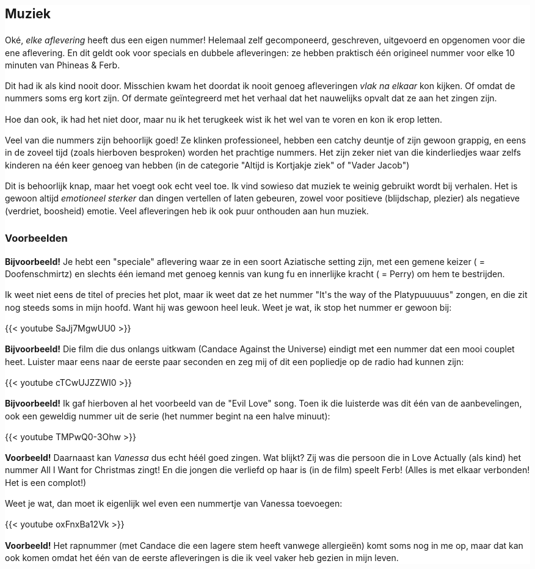 ## Muziek

Oké, _elke aflevering_ heeft dus een eigen nummer! Helemaal zelf gecomponeerd, geschreven, uitgevoerd en opgenomen voor die ene aflevering. En dit geldt ook voor specials en dubbele afleveringen: ze hebben praktisch één origineel nummer voor elke 10 minuten van Phineas & Ferb.

Dit had ik als kind nooit door. Misschien kwam het doordat ik nooit genoeg afleveringen _vlak na elkaar_ kon kijken. Of omdat de nummers soms erg kort zijn. Of dermate geïntegreerd met het verhaal dat het nauwelijks opvalt dat ze aan het zingen zijn.

Hoe dan ook, ik had het niet door, maar nu ik het terugkeek wist ik het wel van te voren en kon ik erop letten.

Veel van die nummers zijn behoorlijk goed! Ze klinken professioneel, hebben een catchy deuntje of zijn gewoon grappig, en eens in de zoveel tijd (zoals hierboven besproken) worden het prachtige nummers. Het zijn zeker niet van die kinderliedjes waar zelfs kinderen na één keer genoeg van hebben (in de categorie "Altijd is Kortjakje ziek" of "Vader Jacob")

Dit is behoorlijk knap, maar het voegt ook echt veel toe. Ik vind sowieso dat muziek te weinig gebruikt wordt bij verhalen. Het is gewoon altijd _emotioneel sterker_ dan dingen vertellen of laten gebeuren, zowel voor positieve (blijdschap, plezier) als negatieve (verdriet, boosheid) emotie. Veel afleveringen heb ik ook puur onthouden aan hun muziek.

### Voorbeelden

**Bijvoorbeeld!** Je hebt een "speciale" aflevering waar ze in een soort Aziatische setting zijn, met een gemene keizer ( = Doofenschmirtz) en slechts één iemand met genoeg kennis van kung fu en innerlijke kracht ( = Perry) om hem te bestrijden. 

Ik weet niet eens de titel of precies het plot, maar ik weet dat ze het nummer "It's the way of the Platypuuuuus" zongen, en die zit nog steeds soms in mijn hoofd. Want hij was gewoon heel leuk. Weet je wat, ik stop het nummer er gewoon bij:

{{< youtube SaJj7MgwUU0 >}}

**Bijvoorbeeld!** Die film die dus onlangs uitkwam (Candace Against the Universe) eindigt met een nummer dat een mooi couplet heet. Luister maar eens naar de eerste paar seconden en zeg mij of dit een popliedje op de radio had kunnen zijn:

{{< youtube cTCwUJZZWI0 >}}

**Bijvoorbeeld!** Ik gaf hierboven al het voorbeeld van de "Evil Love" song. Toen ik die luisterde was dit één van de aanbevelingen, ook een geweldig nummer uit de serie (het nummer begint na een halve minuut):

{{< youtube TMPwQ0-3Ohw >}}

**Voorbeeld!** Daarnaast kan _Vanessa_ dus echt héél goed zingen. Wat blijkt? Zij was die persoon die in Love Actually (als kind) het nummer All I Want for Christmas zingt! En die jongen die verliefd op haar is (in de film) speelt Ferb! (Alles is met elkaar verbonden! Het is een complot!)

Weet je wat, dan moet ik eigenlijk wel even een nummertje van Vanessa toevoegen:

{{< youtube oxFnxBa12Vk >}}

**Voorbeeld!** Het rapnummer (met Candace die een lagere stem heeft vanwege allergieën) komt soms nog in me op, maar dat kan ook komen omdat het één van de eerste afleveringen is die ik veel vaker heb gezien in mijn leven.
